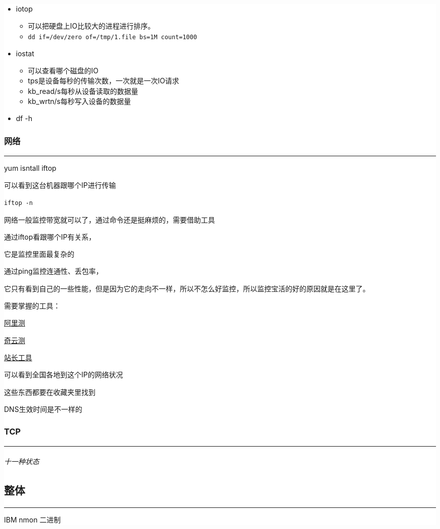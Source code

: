 * iotop
	* 可以把硬盘上IO比较大的进程进行排序。
	* `dd if=/dev/zero of=/tmp/1.file bs=1M count=1000`

* iostat
	* 可以查看哪个磁盘的IO
	* tps是设备每秒的传输次数，一次就是一次IO请求
	* kb_read/s每秒从设备读取的数据量
	* kb_wrtn/s每秒写入设备的数据量


* df -h


### 网络

----


yum isntall iftop

可以看到这台机器跟哪个IP进行传输

`iftop -n`

网络一般监控带宽就可以了，通过命令还是挺麻烦的，需要借助工具

通过iftop看跟哪个IP有关系，

它是监控里面最复杂的

通过ping监控连通性、丢包率，

它只有看到自己的一些性能，但是因为它的走向不一样，所以不怎么好监控，所以监控宝活的好的原因就是在这里了。

需要掌握的工具：

[阿里测](http://www.alibench.com)


[奇云测](http://ce.cloud.360.cn/)

[站长工具](http://tool.chinaz.com/)

可以看到全国各地到这个IP的网络状况

这些东西都要在收藏夹里找到

DNS生效时间是不一样的

### TCP

---
###### 十一种状态


## 整体

---

IBM  nmon  二进制
